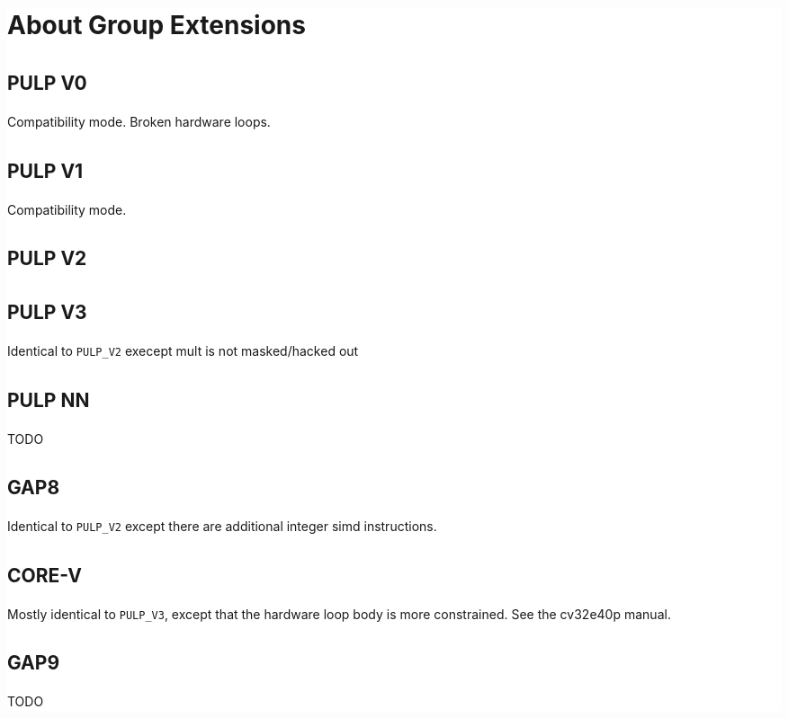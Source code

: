 # About Group Extensions

## PULP V0
Compatibility mode. Broken hardware loops.

## PULP V1
Compatibility mode.

## PULP V2

## PULP V3
Identical to `PULP_V2` execept mult is not masked/hacked out

## PULP NN
TODO

## GAP8
Identical to `PULP_V2` except there are additional integer simd instructions.

## CORE-V
Mostly identical to `PULP_V3`, except that the hardware loop body is more
constrained. See the cv32e40p manual.

## GAP9
TODO
